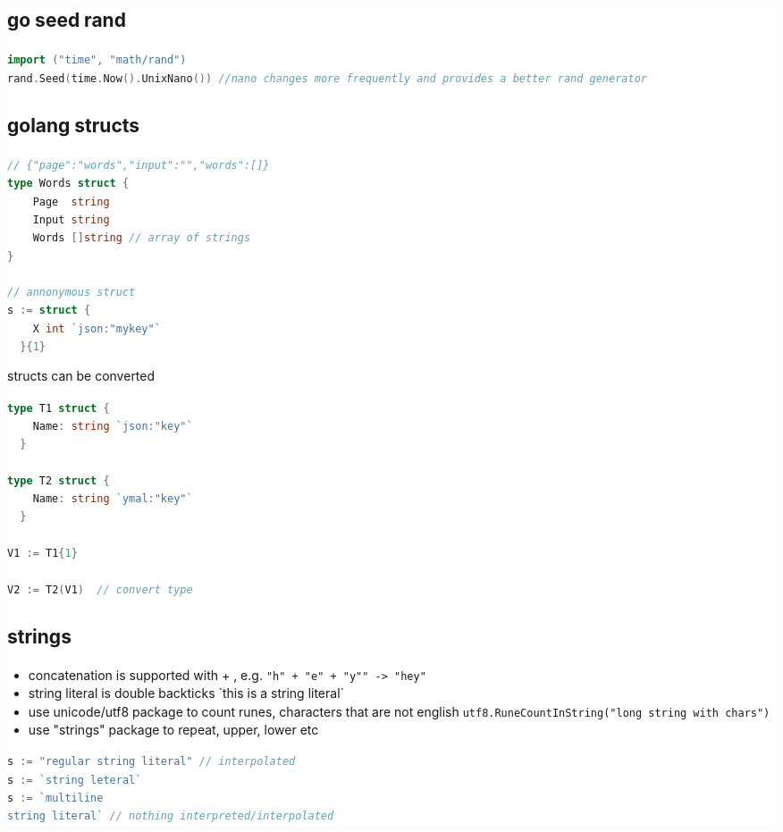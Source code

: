 ## go seed rand

```go
import ("time", "math/rand")
rand.Seed(time.Now().UnixNano()) //nano changes more frequently and provides a better rand generator
```

## golang structs

```go
// {"page":"words","input":"","words":[]}
type Words struct {
	Page  string
	Input string
	Words []string // array of strings
}

// annonymous struct
s := struct {
    X int `json:"mykey"`
  }{1}

```

structs can be converted

```go
type T1 struct {
    Name: string `json:"key"`
  }

type T2 struct {
    Name: string `ymal:"key"`
  }

V1 := T1{1}

V2 := T2(V1)  // convert type

```

## strings

- concatenation is supported with + , e.g. `"h" + "e" + "y"" -> "hey"`
- string literal is double backticks \`this is a string literal\`
- use unicode/utf8 package to count runes, characters that are not english `utf8.RuneCountInString("long string with chars")`
- use "strings" package to repeat, upper, lower etc

```go
s := "regular string literal" // interpolated
s := `string leteral`
s := `multiline
string literal` // nothing interpreted/interpolated
```
